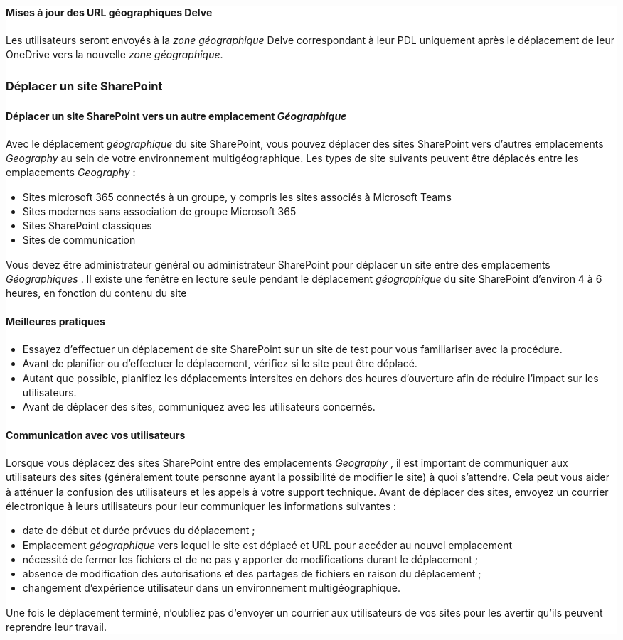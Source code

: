 #### <a name="delve-geo-url-updates"></a>**Mises à jour des URL géographiques Delve**

Les utilisateurs seront envoyés à la _zone géographique_ Delve correspondant à leur PDL uniquement après le déplacement de leur OneDrive vers la nouvelle _zone géographique_.

### <a name="move-a-sharepoint-site"></a>**Déplacer un site SharePoint**
#### <a name="move-a-sharepoint-site-to-a-different-_geography_-location"></a>**Déplacer un site SharePoint vers un autre emplacement _Géographique_**

Avec le déplacement _géographique_ du site SharePoint, vous pouvez déplacer des sites SharePoint vers d’autres emplacements _Geography_ au sein de votre environnement multigéographique.
Les types de site suivants peuvent être déplacés entre les emplacements _Geography_ :

- Sites microsoft 365 connectés à un groupe, y compris les sites associés à Microsoft Teams
- Sites modernes sans association de groupe Microsoft 365
- Sites SharePoint classiques
- Sites de communication

Vous devez être administrateur général ou administrateur SharePoint pour déplacer un site entre des emplacements _Géographiques_ .
Il existe une fenêtre en lecture seule pendant le déplacement _géographique_ du site SharePoint d’environ 4 à 6 heures, en fonction du contenu du site

#### <a name="best-practices"></a>**Meilleures pratiques**

- Essayez d’effectuer un déplacement de site SharePoint sur un site de test pour vous familiariser avec la procédure.
- Avant de planifier ou d’effectuer le déplacement, vérifiez si le site peut être déplacé.
- Autant que possible, planifiez les déplacements intersites en dehors des heures d’ouverture afin de réduire l’impact sur les utilisateurs.
- Avant de déplacer des sites, communiquez avec les utilisateurs concernés.

#### <a name="communicating-to-your-users"></a>**Communication avec vos utilisateurs**

Lorsque vous déplacez des sites SharePoint entre des emplacements _Geography_ , il est important de communiquer aux utilisateurs des sites (généralement toute personne ayant la possibilité de modifier le site) à quoi s’attendre. Cela peut vous aider à atténuer la confusion des utilisateurs et les appels à votre support technique. Avant de déplacer des sites, envoyez un courrier électronique à leurs utilisateurs pour leur communiquer les informations suivantes :

- date de début et durée prévues du déplacement ;
- Emplacement _géographique_ vers lequel le site est déplacé et URL pour accéder au nouvel emplacement
- nécessité de fermer les fichiers et de ne pas y apporter de modifications durant le déplacement ;
- absence de modification des autorisations et des partages de fichiers en raison du déplacement ;
- changement d’expérience utilisateur dans un environnement multigéographique.

Une fois le déplacement terminé, n’oubliez pas d’envoyer un courrier aux utilisateurs de vos sites pour les avertir qu’ils peuvent reprendre leur travail.
